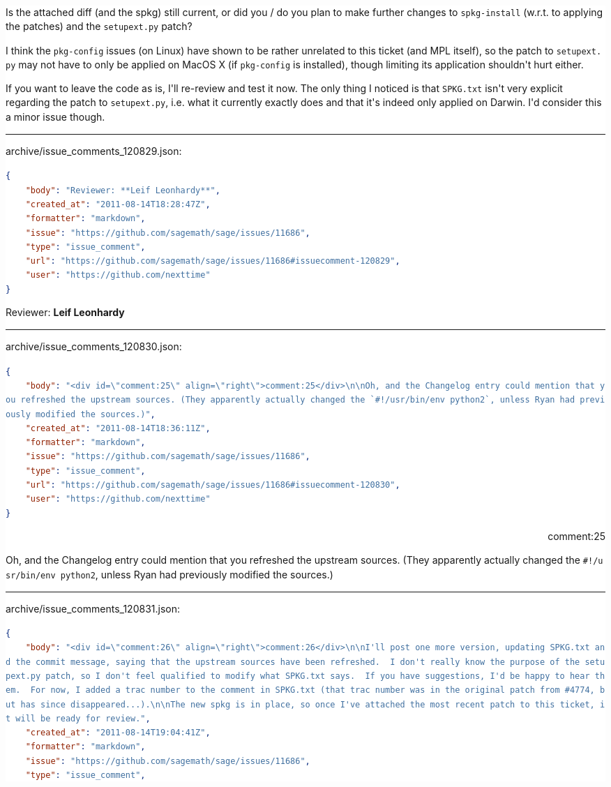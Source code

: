 Is the attached diff (and the spkg) still current, or did you / do you plan to make further changes to `spkg-install` (w.r.t. to applying the patches) and the `setupext.py` patch?

I think the `pkg-config` issues (on Linux) have shown to be rather unrelated to this ticket (and MPL itself), so the patch to `setupext.py` may not have to only be applied on MacOS X (if `pkg-config` is installed), though limiting its application shouldn't hurt either.

If you want to leave the code as is, I'll re-review and test it now. The only thing I noticed is that `SPKG.txt` isn't very explicit regarding the patch to `setupext.py`, i.e. what it currently exactly does and that it's indeed only applied on Darwin. I'd consider this a minor issue though.



---

archive/issue_comments_120829.json:
```json
{
    "body": "Reviewer: **Leif Leonhardy**",
    "created_at": "2011-08-14T18:28:47Z",
    "formatter": "markdown",
    "issue": "https://github.com/sagemath/sage/issues/11686",
    "type": "issue_comment",
    "url": "https://github.com/sagemath/sage/issues/11686#issuecomment-120829",
    "user": "https://github.com/nexttime"
}
```

Reviewer: **Leif Leonhardy**



---

archive/issue_comments_120830.json:
```json
{
    "body": "<div id=\"comment:25\" align=\"right\">comment:25</div>\n\nOh, and the Changelog entry could mention that you refreshed the upstream sources. (They apparently actually changed the `#!/usr/bin/env python2`, unless Ryan had previously modified the sources.)",
    "created_at": "2011-08-14T18:36:11Z",
    "formatter": "markdown",
    "issue": "https://github.com/sagemath/sage/issues/11686",
    "type": "issue_comment",
    "url": "https://github.com/sagemath/sage/issues/11686#issuecomment-120830",
    "user": "https://github.com/nexttime"
}
```

<div id="comment:25" align="right">comment:25</div>

Oh, and the Changelog entry could mention that you refreshed the upstream sources. (They apparently actually changed the `#!/usr/bin/env python2`, unless Ryan had previously modified the sources.)



---

archive/issue_comments_120831.json:
```json
{
    "body": "<div id=\"comment:26\" align=\"right\">comment:26</div>\n\nI'll post one more version, updating SPKG.txt and the commit message, saying that the upstream sources have been refreshed.  I don't really know the purpose of the setupext.py patch, so I don't feel qualified to modify what SPKG.txt says.  If you have suggestions, I'd be happy to hear them.  For now, I added a trac number to the comment in SPKG.txt (that trac number was in the original patch from #4774, but has since disappeared...).\n\nThe new spkg is in place, so once I've attached the most recent patch to this ticket, it will be ready for review.",
    "created_at": "2011-08-14T19:04:41Z",
    "formatter": "markdown",
    "issue": "https://github.com/sagemath/sage/issues/11686",
    "type": "issue_comment",
```